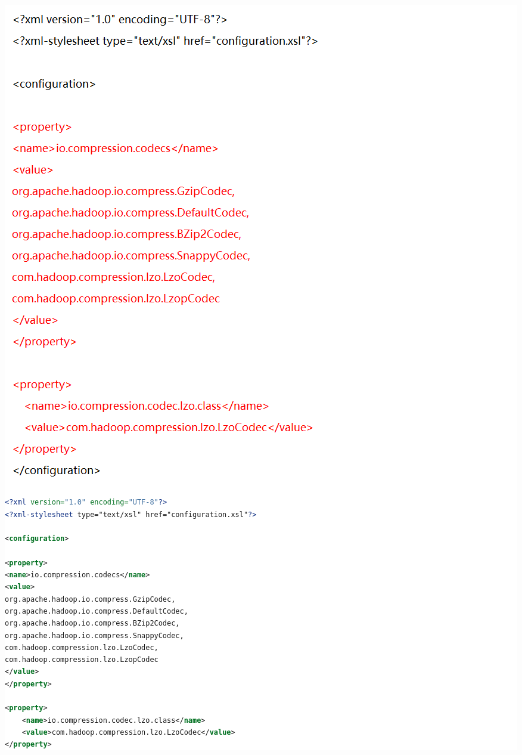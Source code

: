 ![](../../resource/01_数仓采集/02_hadoop_pic/2020-02-26-13-59-06.png)
```xml
<?xml version="1.0" encoding="UTF-8"?>
<?xml-stylesheet type="text/xsl" href="configuration.xsl"?>

<configuration>

<property>
<name>io.compression.codecs</name>
<value>
org.apache.hadoop.io.compress.GzipCodec,
org.apache.hadoop.io.compress.DefaultCodec,
org.apache.hadoop.io.compress.BZip2Codec,
org.apache.hadoop.io.compress.SnappyCodec,
com.hadoop.compression.lzo.LzoCodec,
com.hadoop.compression.lzo.LzopCodec
</value>
</property>

<property>
    <name>io.compression.codec.lzo.class</name>
    <value>com.hadoop.compression.lzo.LzoCodec</value>
</property>
```